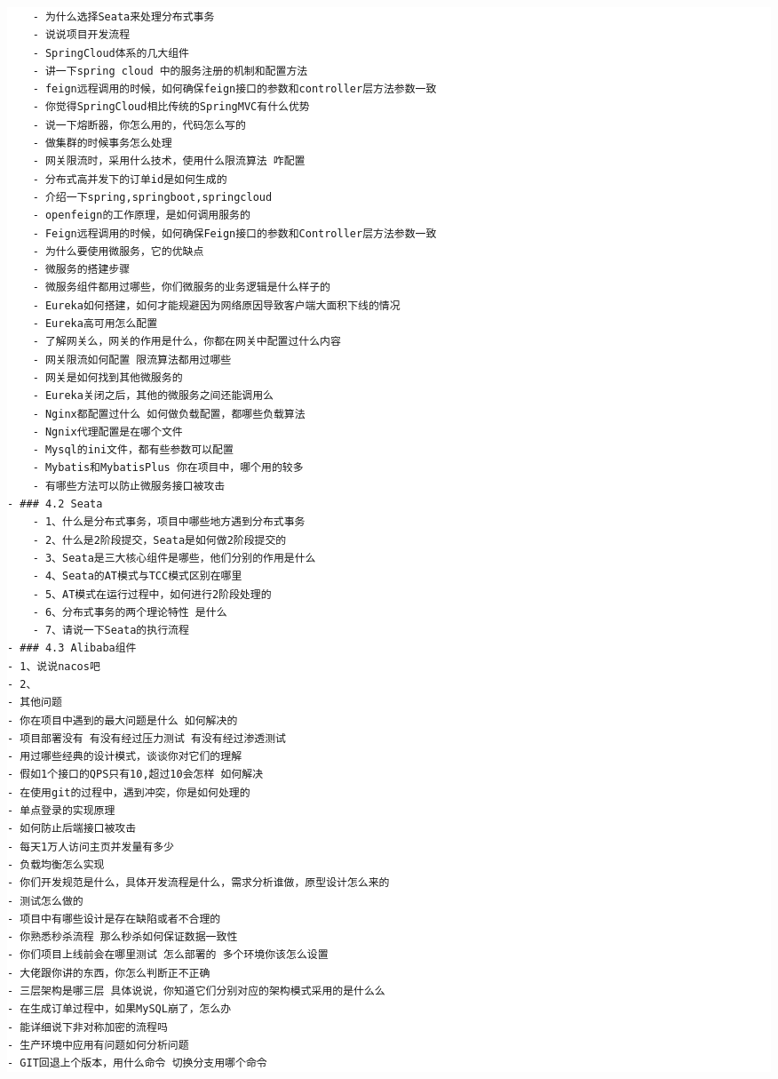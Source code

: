 		- 为什么选择Seata来处理分布式事务
		- 说说项目开发流程
		- SpringCloud体系的几大组件
		- 讲一下spring cloud 中的服务注册的机制和配置方法
		- feign远程调用的时候，如何确保feign接口的参数和controller层方法参数一致
		- 你觉得SpringCloud相比传统的SpringMVC有什么优势
		- 说一下熔断器，你怎么用的，代码怎么写的
		- 做集群的时候事务怎么处理
		- 网关限流时，采用什么技术，使用什么限流算法 咋配置
		- 分布式高并发下的订单id是如何生成的
		- 介绍一下spring,springboot,springcloud
		- openfeign的工作原理，是如何调用服务的
		- Feign远程调用的时候，如何确保Feign接口的参数和Controller层方法参数一致
		- 为什么要使用微服务，它的优缺点
		- 微服务的搭建步骤
		- 微服务组件都用过哪些，你们微服务的业务逻辑是什么样子的
		- Eureka如何搭建，如何才能规避因为网络原因导致客户端大面积下线的情况
		- Eureka高可用怎么配置
		- 了解网关么，网关的作用是什么，你都在网关中配置过什么内容
		- 网关限流如何配置 限流算法都用过哪些
		- 网关是如何找到其他微服务的
		- Eureka关闭之后，其他的微服务之间还能调用么
		- Nginx都配置过什么 如何做负载配置，都哪些负载算法
		- Ngnix代理配置是在哪个文件
		- Mysql的ini文件，都有些参数可以配置
		- Mybatis和MybatisPlus 你在项目中，哪个用的较多
		- 有哪些方法可以防止微服务接口被攻击
	- ### 4.2 Seata
		- 1、什么是分布式事务，项目中哪些地方遇到分布式事务
		- 2、什么是2阶段提交，Seata是如何做2阶段提交的
		- 3、Seata是三大核心组件是哪些，他们分别的作用是什么
		- 4、Seata的AT模式与TCC模式区别在哪里
		- 5、AT模式在运行过程中，如何进行2阶段处理的
		- 6、分布式事务的两个理论特性 是什么
		- 7、请说一下Seata的执行流程
	- ### 4.3 Alibaba组件
	- 1、说说nacos吧
	- 2、
	- 其他问题
	- 你在项目中遇到的最大问题是什么 如何解决的
	- 项目部署没有 有没有经过压力测试 有没有经过渗透测试
	- 用过哪些经典的设计模式，谈谈你对它们的理解
	- 假如1个接口的QPS只有10,超过10会怎样 如何解决
	- 在使用git的过程中，遇到冲突，你是如何处理的
	- 单点登录的实现原理
	- 如何防止后端接口被攻击
	- 每天1万人访问主页并发量有多少
	- 负载均衡怎么实现
	- 你们开发规范是什么，具体开发流程是什么，需求分析谁做，原型设计怎么来的
	- 测试怎么做的
	- 项目中有哪些设计是存在缺陷或者不合理的
	- 你熟悉秒杀流程 那么秒杀如何保证数据一致性
	- 你们项目上线前会在哪里测试 怎么部署的 多个环境你该怎么设置
	- 大佬跟你讲的东西，你怎么判断正不正确
	- 三层架构是哪三层 具体说说，你知道它们分别对应的架构模式采用的是什么么
	- 在生成订单过程中，如果MySQL崩了，怎么办
	- 能详细说下非对称加密的流程吗
	- 生产环境中应用有问题如何分析问题
	- GIT回退上个版本，用什么命令 切换分支用哪个命令